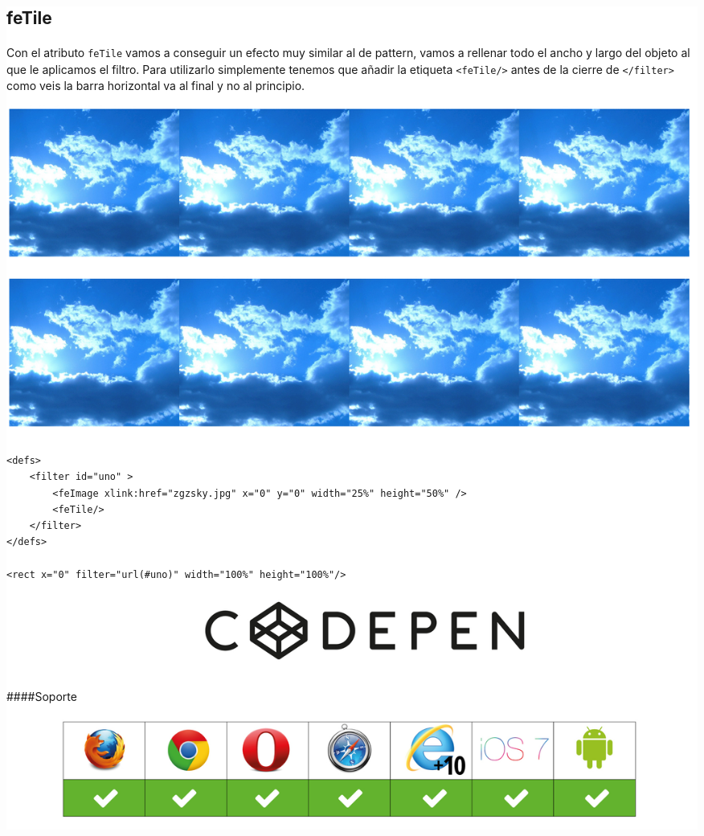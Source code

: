 
## feTile
Con el atributo `feTile` vamos a conseguir un efecto muy similar al de pattern, vamos a rellenar todo el ancho y largo del objeto al que le aplicamos el filtro. Para utilizarlo simplemente tenemos que añadir la etiqueta `<feTile/>` antes de la cierre de `</filter>` como veis la barra horizontal va al final y no al principio.

![](https://github.com/jorgeatgu/scalable/blob/master/images/Capitulo-7/Capitulo-7-feTile.jpg)


~~~~~~~
<defs>
	<filter id="uno" >
		<feImage xlink:href="zgzsky.jpg" x="0" y="0" width="25%" height="50%" />
		<feTile/>
	</filter>
</defs>

<rect x="0" filter="url(#uno)" width="100%" height="100%"/>

~~~~~~~
[![](https://github.com/jorgeatgu/scalable/blob/master/images/logo-codepen.jpg)](http://codepen.io/jorgeatgu/details/kGxzy/)

####Soporte

![](https://github.com/jorgeatgu/scalable/blob/master/images/soporte/tercera.jpg)
